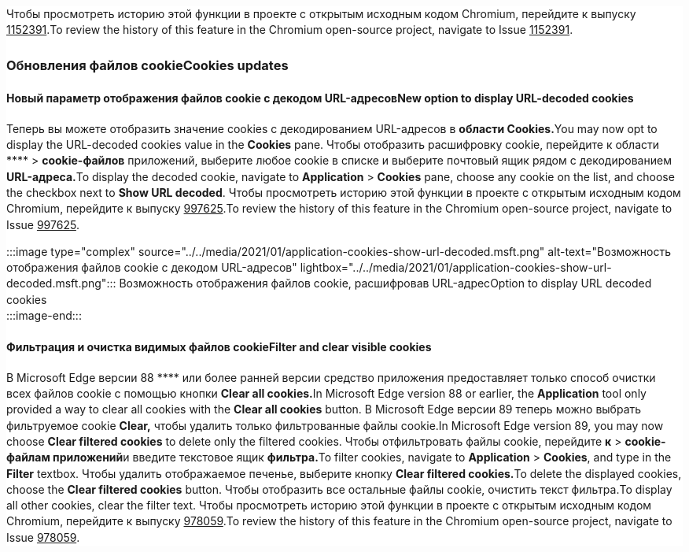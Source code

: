<span data-ttu-id="f1c24-251">Чтобы просмотреть историю этой функции в проекте с открытым исходным кодом Chromium, перейдите к выпуску [1152391][CR1152391].</span><span class="sxs-lookup"><span data-stu-id="f1c24-251">To review the history of this feature in the Chromium open-source project, navigate to Issue [1152391][CR1152391].</span></span>  

### <a name="cookies-updates"></a><span data-ttu-id="f1c24-252">Обновления файлов cookie</span><span class="sxs-lookup"><span data-stu-id="f1c24-252">Cookies updates</span></span>  

#### <a name="new-option-to-display-url-decoded-cookies"></a><span data-ttu-id="f1c24-253">Новый параметр отображения файлов cookie с декодом URL-адресов</span><span class="sxs-lookup"><span data-stu-id="f1c24-253">New option to display URL-decoded cookies</span></span>  

<span data-ttu-id="f1c24-254">Теперь вы можете отобразить значение cookies с декодированием URL-адресов в **области Cookies.**</span><span class="sxs-lookup"><span data-stu-id="f1c24-254">You may now opt to display the URL-decoded cookies value in the **Cookies** pane.</span></span>  <span data-ttu-id="f1c24-255">Чтобы отобразить расшифровку cookie, перейдите к области \*\*\*\*  >  **cookie-файлов** приложений, выберите любое cookie в списке и выберите почтовый ящик рядом с декодированием **URL-адреса.**</span><span class="sxs-lookup"><span data-stu-id="f1c24-255">To display the decoded cookie, navigate to **Application** > **Cookies** pane, choose any cookie on the list, and choose the checkbox next to **Show URL decoded**.</span></span>  <span data-ttu-id="f1c24-256">Чтобы просмотреть историю этой функции в проекте с открытым исходным кодом Chromium, перейдите к выпуску [997625][CR997625].</span><span class="sxs-lookup"><span data-stu-id="f1c24-256">To review the history of this feature in the Chromium open-source project, navigate to Issue [997625][CR997625].</span></span>  

:::image type="complex" source="../../media/2021/01/application-cookies-show-url-decoded.msft.png" alt-text="Возможность отображения файлов cookie с декодом URL-адресов" lightbox="../../media/2021/01/application-cookies-show-url-decoded.msft.png":::
   <span data-ttu-id="f1c24-258">Возможность отображения файлов cookie, расшифровав URL-адрес</span><span class="sxs-lookup"><span data-stu-id="f1c24-258">Option to display URL decoded cookies</span></span>  
:::image-end:::  

#### <a name="filter-and-clear-visible-cookies"></a><span data-ttu-id="f1c24-259">Фильтрация и очистка видимых файлов cookie</span><span class="sxs-lookup"><span data-stu-id="f1c24-259">Filter and clear visible cookies</span></span>  

<span data-ttu-id="f1c24-260">В Microsoft Edge версии 88 \*\*\*\* или более ранней версии средство приложения предоставляет только способ очистки всех файлов cookie с помощью кнопки **Clear all cookies.**</span><span class="sxs-lookup"><span data-stu-id="f1c24-260">In Microsoft Edge version 88 or earlier, the **Application** tool only provided a way to clear all cookies with the **Clear all cookies** button.</span></span>  <span data-ttu-id="f1c24-261">В Microsoft Edge версии 89 теперь можно выбрать фильтруемое cookie **Clear,** чтобы удалить только фильтрованные файлы cookie.</span><span class="sxs-lookup"><span data-stu-id="f1c24-261">In Microsoft Edge version 89, you may now choose **Clear filtered cookies** to delete only the filtered cookies.</span></span>  <span data-ttu-id="f1c24-262">Чтобы отфильтровать файлы cookie, перейдите **к**  >  **cookie-файлам приложений**и введите текстовое ящик **фильтра.**</span><span class="sxs-lookup"><span data-stu-id="f1c24-262">To filter cookies, navigate to **Application** > **Cookies**, and type in the **Filter** textbox.</span></span>  <span data-ttu-id="f1c24-263">Чтобы удалить отображаемое печенье, выберите кнопку **Clear filtered cookies.**</span><span class="sxs-lookup"><span data-stu-id="f1c24-263">To delete the displayed cookies, choose the **Clear filtered cookies** button.</span></span>  <span data-ttu-id="f1c24-264">Чтобы отобразить все остальные файлы cookie, очистить текст фильтра.</span><span class="sxs-lookup"><span data-stu-id="f1c24-264">To display all other cookies, clear the filter text.</span></span>  <span data-ttu-id="f1c24-265">Чтобы просмотреть историю этой функции в проекте с открытым исходным кодом Chromium, перейдите к выпуску [978059][CR978059].</span><span class="sxs-lookup"><span data-stu-id="f1c24-265">To review the history of this feature in the Chromium open-source project, navigate to Issue [978059][CR978059].</span></span>  


[DevtoolsWhatsNew85]: ../../2020/06/devtools.md "Новые возможности в DevTools (Microsoft Edge 85) | Документы Майкрософт"  
[DevtoolsAccessibilityReferenceViewContrastRatioTextElementColorPicker]: /microsoft-edge/devtools-guide-chromium/accessibility/reference#view-the-contrast-ratio-of-a-text-element-in-the-color-picker "Просмотр соотношения контрастности текстового элемента в справочном справочнике Color Picker - Accessibility | Документы Майкрософт"  
[DevtoolsCssReferenceChangeCss]: /microsoft-edge/devtools-guide-chromium/css/reference#change-css "Изменение CSS — справочные | Документы Майкрософт"  
[DevtoolsCustomizeIndexSettings]: /microsoft-edge/devtools-guide-chromium/customize/index#settings "Параметры — настройка средств разработчика Microsoft Edge | Документация Майкрософт"  
[DevtoolsCustomizeShortcuts]: microsoft-edge/devtools-guide-chromium/customize/shortcuts "Настройка ярлыков клавиатуры в Microsoft Edge DevTools | Документы Майкрософт"  
[DevtoolsDeviceModeDualScreenFoldablesTestingFoldableDualScreenDevices]: /microsoft-edge/devtools-guide-chromium/device-mode/dual-screen-and-foldables#testing-on-foldable-and-dual-screen-devices "Тестирование на складных и двухэкранных устройствах — эмулировать двухэкранные и складные устройства в Microsoft Edge DevTools | Документы Майкрософт"  
[DevtoolsDeviceModeIndex]: /microsoft-edge/devtools-guide-chromium/device-mode/index "Эмуляция мобильных устройств в средствах разработчика Microsoft Edge | Документация Майкрософт"  
[DevtoolsDeviceModeIndexSimulateMobileViewport]: /microsoft-edge/devtools-guide-chromium/device-mode/index#simulate-a-mobile-viewport "Имитация мобильного представления — эмулировать мобильные устройства в Microsoft Edge DevTools | Документы Майкрософт"  
[DevtoolsEvaluatePerformanceReferenceRecordLoadPerformance]: /microsoft-edge/devtools-guide-chromium/evaluate-performance/reference#record-load-performance "Производительность записи нагрузки — справочные | Документы Майкрософт"  
[DevtoolsInspectStylesEditFonts]: /microsoft-edge/devtools-guide-chromium/inspect-styles/edit-fonts "Изменение стилей и параметров шрифтов CSS в области Стилей в DevTools | Документы Майкрософт"  
[DevtoolsMain]: /microsoft-edge/devtools-guide-chromium/index "Обзор средств разработки Microsoft Edge (Chromium) | Документы Майкрософт"  
[DualScreenIntroductionHowToWorkWithSeam]: /dual-screen/introduction#how-to-work-with-the-seam "Работа с швом — введение в устройства с двойным экраном | Документы Майкрософт"  
[DualScreenWebCssMediaSpanning]: /dual-screen/web/css-media-spanning "Функция экранирования экрана CSS для обнаружения двухэкранных | Документы Майкрософт"  
[DualScreenWebJavascriptGetwindowsegments]: /dual-screen/web/javascript-getwindowsegments "API JavaScript getWindowSegments для устройств с двойным экраном | Документы Майкрософт"  
[GithubMicrosoftedgeDevtoolssamplesWhatsNew89TargetCssDemoHtmlSection1]: https://microsoftedge.github.io/DevToolsSamples/whats-new/89/target-css-demo.html#section-1 "Раздел 1 . CSS :целевая демонстрация для нового в DevTools (Microsoft Edge 89) | GitHub"  
[GithubMicrosoftVscodeEdgeDevtools]: https://github.com/microsoft/vscode-edge-devtools "Microsoft/vscode-edge-devtools | GitHub"  
[GithubMicrosoftVscodeEdgeDevtoolsPull229]: https://github.com/microsoft/vscode-edge-devtools/pull/229 "Pull 229. Реализация выпадающих параметров для изменения тем | GitHub"  
[GithubMicrosoftVscodeEdgeDevtoolsPull233]: https://github.com/microsoft/vscode-edge-devtools/pull/233 "Pull 233: в том числе отладка для Microsoft Edge в качестве зависимостей | GitHub"  
[GithubMicrosoftVscodeEdgeDevtoolsPull235]: https://github.com/microsoft/vscode-edge-devtools/pull/235 "Pull 235: Обновление версии Edge DevTools до 85.0.564.40 | GitHub"  
[GithubMicrosoftVscodeEdgeDevtoolsPull248]: https://github.com/microsoft/vscode-edge-devtools/pull/248 "Pull 248. Добавьте кнопки одного закрытия в панель экземпляров | GitHub"  
[GithubW3cSilverGuidelinesMethodsMethodFontCharacteristicContrastHtml]: https://w3c.github.io/silver/guidelines/methods/Method-font-characteristic-contrast.html "Выберите характеристики шрифта и фоновые цвета, чтобы обеспечить достаточный контраст для чтения | W3C"  
[GithubW3cWebappsecTrustedTypesDistSpec]: https://w3c.github.io/webappsec-trusted-types/dist/spec  "Доверенные типы | W3C"  
[MicrosoftSurfaceDevicesSurfaceDuo]: https://www.microsoft.com/surface/devices/surface-duo "Новый surface Duo | Microsoft"  
[MicrosoftEdgePreviewChannels]: https://www.microsoftedgeinsider.com/download "Каналы предварительного просмотра Microsoft Edge"  
[VisualstudioCodeDocsEditorExtensionGalleryUpdateExtensionManually]: https://code.visualstudio.com/docs/editor/extension-gallery#_update-an-extension-manually "Обновление расширения вручную — расширение marketplace | Visual Studio Код"  
[VisualstudioMarketplaceMsEdgedevtoolsVscodeEdgeDevtools]: https://marketplace.visualstudio.com/items?itemName=ms-edgedevtools.vscode-edge-devtools "Microsoft Edge Tools для Visual Studio кода | Visual Studio Marketplace"  
[VisualstudioMarketplaceMsjsdiagDebuggerMicrosoftEdge]: https://marketplace.visualstudio.com/items?itemName=msjsdiag.debugger-for-edge "Отладка для Microsoft Edge | Visual Studio Marketplace"  
[CRIssuesList]: https://bugs.chromium.org/p/chromium/issues/list "Ошибки Chromium"  
[CR978059]: https://crbug.com/978059 "Выпуск 978059. Удаление файлов cookie при их фильтрации удалите все файлы cookie, а не только фильтрующие файлы | Ошибки Chromium"  
[CR997625]: https://crbug.com/997625 "Выпуск 997625: новая функция req | Необходимо выбрать, чтобы увидеть значение url-декодирования в файлах cookie | Ошибки Chromium"  
[CR1003629]: https://crbug.com/1003629 "Выпуск 1003629. Узел захвата больше не снимет снимок экрана узла ниже складки. | Ошибки Chromium"  
[CR1012337]: https://crbug.com/1012337 "Выпуск 1012337: Clear Site Data уничтожает сеанс Google на сайтах, не в google, | Ошибки Chromium"  
[CR1028078]: https://crbug.com/1028078 "Выпуск 1028078: в списке | Ошибки Chromium"  
[CR1054281]: https://crbug.com/1054281 "Выпуск 1054281: запрос на функции: Устройства DevTools должны подражать складным и двухэкранным устройствам | Ошибки Chromium"  
[CR1075865]: https://crbug.com/1075865 "Выпуск 1075865. Показать отброшенные кадры в графике devtools | Ошибки Chromium"  
[CR1093229]: https://crbug.com/1093229 "Выпуск 1093229: DevTools: предложение специализированного пользовательского интерфейса редактора шрифтов | Ошибки Chromium"  
[CR1121900]: https://crbug.com/1121900 "Выпуск 1121900: DevTools: обновление логики вычислений контрастности в новых спецификациях | Ошибки Chromium"  
[CR1122507]: https://crbug.com/1122507 "Проблема 1122507: получение сведений о рабочем процессе в представлении дерева фреймов | Ошибки Chromium"  
[CR1122580]: https://crbug.com/1122580 "Выпуск 1122580: невозможно отключить запись сети при перезагрузке | Ошибки Chromium"  
[CR1136394]: https://crbug.com/1136394 "Проблема 1136394: инструменты Flexbox | Ошибки Chromium"  
[CR1139899]: https://crbug.com/1139899 "Проблема 1139899: уведомление о доступности ограниченного API в представлении сведений о фрейме | Ошибки Chromium"  
[CR1139949]: https://crbug.com/1139949 "Выпуск 1139949: наложение на Flexbox | Ошибки Chromium"  
[CR1147016]: https://crbug.com/1147016 "Выпуск 1147016. Выбор цвета не отображается в функции var(). | Ошибки Chromium"  
[CR1148353]: https://crbug.com/1148353 "Выпуск 1148353: запрос на функции: скопируйте объект с консоли devtools | Ошибки Chromium"  
[CR1149859]: https://crbug.com/1149859 "Выпуск 1149859: [запрос на функции][Консоль] добавьте объект копирования в элемент буфера обмена в контекстное меню | Ошибки Chromium"  
[CR1150797]: https://crbug.com/1150797 "Выпуск 1150797. Добавление меню контекста дубликатов элементов в панель Element | Ошибки Chromium"  
[CR1152391]: https://crbug.com/1152391 "Выпуск 1152391: поддержка копирования контекстного меню CSS в панели стилей | Ошибки Chromium"  
[CR1155120]: https://crbug.com/1155120 "Выпуск 1155120: [FR]Поддержка имени и номера строки | Ошибки Chromium"  
[CR1156628]: https://crbug.com/1156628 "Выпуск 1156628: DevTools: добавьте поддержку :target in force element state feature | Ошибки Chromium"  
[CR1157329]: https://crbug.com/1157329 "Выпуск 1157329: Доступность — рассказчик: Диктор не объявляет количество и положение для предложений, доступных для кода в вкладке Стили | Ошибки Chromium"  
[MdnDocsWebCssTarget]: https://developer.mozilla.org/docs/web/css/:target ":target | MDN"  
[SamsungUsMobileGalaxyFold]: https://www.samsung.com/us/mobile/galaxy-fold "Galaxy Fold | Samsung US"  
[W3cWaiWcag21QuickrefContrastEnhanced]: https://www.w3.org/WAI/WCAG21/quickref#contrast-enhanced "Contrast (Enhanced) — способ удовлетворения WCAG (быстрая ссылка) | W3C"  
[W3cWaiWcag21QuickrefContrastMinimum]: https://www.w3.org/WAI/WCAG21/quickref#contrast-minimum "Contrast (Minimum) — как соответствовать требованиям WCAG (быстрая ссылка) | W3C"  
[CCA4IL]: https://creativecommons.org/licenses/by/4.0  
[CCby4Image]: https://i.creativecommons.org/l/by/4.0/88x31.png  
[GoogleSitePolicies]: https://developers.google.com/terms/site-policies  
[JecelynYeen]: https://developers.google.com/web/resources/contributors/jecelynyeen
[SpanningPlaceholder]: link-t-b-d "Местообладатель spanning"  